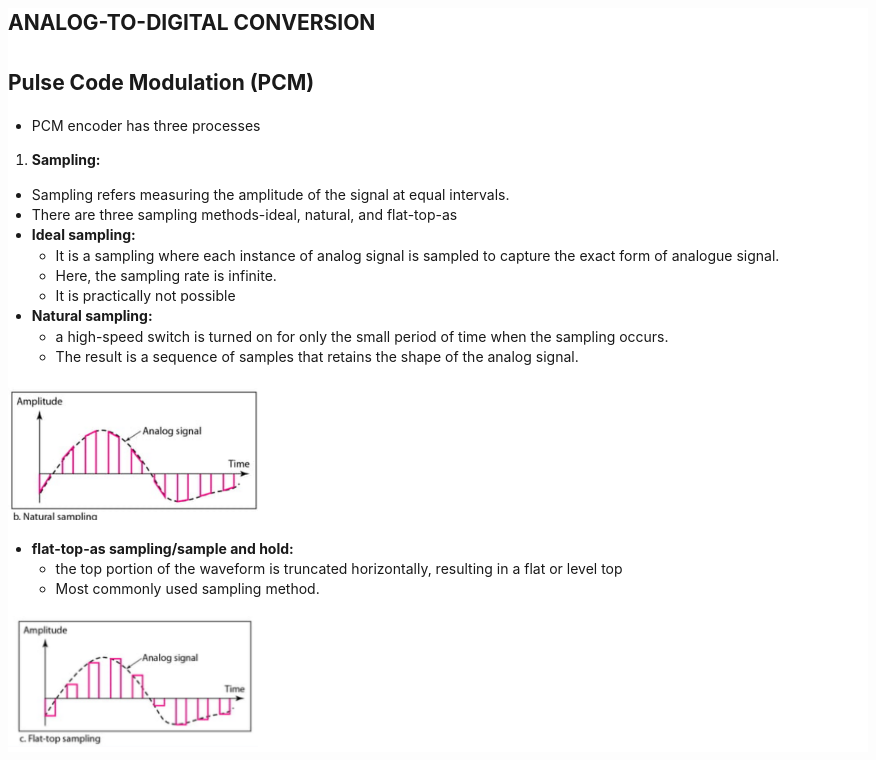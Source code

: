 **ANALOG-TO-DIGITAL CONVERSION**
---

**Pulse Code Modulation (PCM)**
---
-  PCM encoder has three processes
1. **Sampling:**
- Sampling refers measuring the amplitude of the signal at equal intervals. 
- There are three
sampling methods-ideal, natural, and flat-top-as 
- **Ideal sampling:**
    -  It is a sampling where each instance of analog signal is sampled to capture the exact form of analogue signal.
    - Here, the sampling rate is infinite.
    - It is practically not possible
- **Natural sampling:** 
    - a high-speed
switch is turned on for only the small period of time when the sampling occurs. 
    - The
result is a sequence of samples that retains the shape of the analog signal.

<img src="Images/Screenshot 2024-09-28 164011.png" width="250" height="">

- **flat-top-as sampling/sample and hold:**
    - the top portion of the waveform is truncated horizontally, resulting in a flat or level top
    - Most commonly used sampling method.

<img src="Images/Screenshot 2024-09-28 164400.png" width="250" height="">
